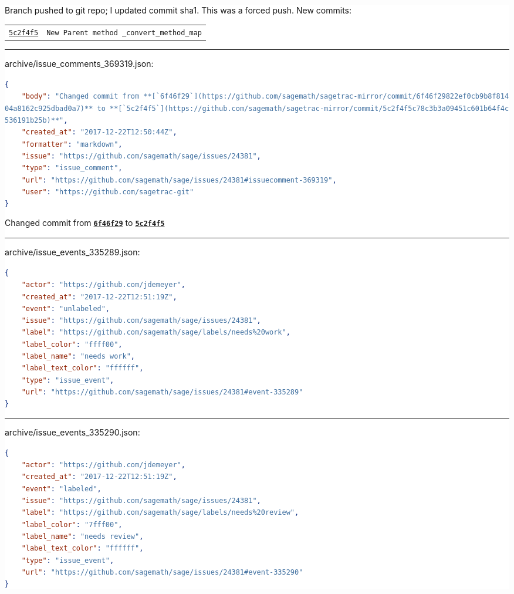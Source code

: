 <div id="comment:11"></div>

Branch pushed to git repo; I updated commit sha1. This was a forced push. New commits:
<table><tr><td><a href="https://github.com/sagemath/sagetrac-mirror/commit/5c2f4f5c78c3b3a09451c601b64f4c536191b25b"><code>5c2f4f5</code></a></td><td><code>New Parent method _convert_method_map</code></td></tr></table>




---

archive/issue_comments_369319.json:
```json
{
    "body": "Changed commit from **[`6f46f29`](https://github.com/sagemath/sagetrac-mirror/commit/6f46f29822ef0cb9b8f81404a8162c925dbad0a7)** to **[`5c2f4f5`](https://github.com/sagemath/sagetrac-mirror/commit/5c2f4f5c78c3b3a09451c601b64f4c536191b25b)**",
    "created_at": "2017-12-22T12:50:44Z",
    "formatter": "markdown",
    "issue": "https://github.com/sagemath/sage/issues/24381",
    "type": "issue_comment",
    "url": "https://github.com/sagemath/sage/issues/24381#issuecomment-369319",
    "user": "https://github.com/sagetrac-git"
}
```

Changed commit from **[`6f46f29`](https://github.com/sagemath/sagetrac-mirror/commit/6f46f29822ef0cb9b8f81404a8162c925dbad0a7)** to **[`5c2f4f5`](https://github.com/sagemath/sagetrac-mirror/commit/5c2f4f5c78c3b3a09451c601b64f4c536191b25b)**



---

archive/issue_events_335289.json:
```json
{
    "actor": "https://github.com/jdemeyer",
    "created_at": "2017-12-22T12:51:19Z",
    "event": "unlabeled",
    "issue": "https://github.com/sagemath/sage/issues/24381",
    "label": "https://github.com/sagemath/sage/labels/needs%20work",
    "label_color": "ffff00",
    "label_name": "needs work",
    "label_text_color": "ffffff",
    "type": "issue_event",
    "url": "https://github.com/sagemath/sage/issues/24381#event-335289"
}
```



---

archive/issue_events_335290.json:
```json
{
    "actor": "https://github.com/jdemeyer",
    "created_at": "2017-12-22T12:51:19Z",
    "event": "labeled",
    "issue": "https://github.com/sagemath/sage/issues/24381",
    "label": "https://github.com/sagemath/sage/labels/needs%20review",
    "label_color": "7fff00",
    "label_name": "needs review",
    "label_text_color": "ffffff",
    "type": "issue_event",
    "url": "https://github.com/sagemath/sage/issues/24381#event-335290"
}
```
